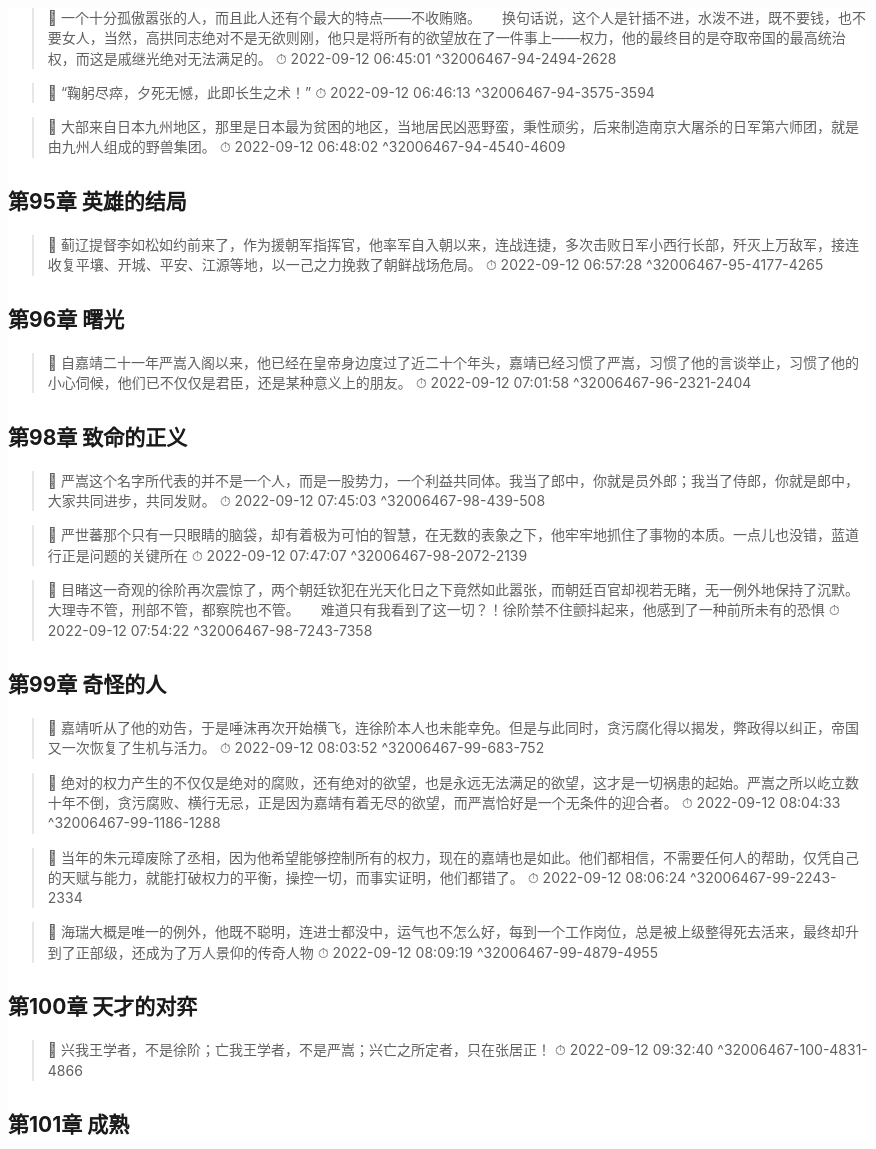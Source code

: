 > 📌 一个十分孤傲嚣张的人，而且此人还有个最大的特点——不收贿赂。　　换句话说，这个人是针插不进，水泼不进，既不要钱，也不要女人，当然，高拱同志绝对不是无欲则刚，他只是将所有的欲望放在了一件事上——权力，他的最终目的是夺取帝国的最高统治权，而这是戚继光绝对无法满足的。 
> ⏱ 2022-09-12 06:45:01 ^32006467-94-2494-2628

> 📌 “鞠躬尽瘁，夕死无憾，此即长生之术！” 
> ⏱ 2022-09-12 06:46:13 ^32006467-94-3575-3594

> 📌 大部来自日本九州地区，那里是日本最为贫困的地区，当地居民凶恶野蛮，秉性顽劣，后来制造南京大屠杀的日军第六师团，就是由九州人组成的野兽集团。 
> ⏱ 2022-09-12 06:48:02 ^32006467-94-4540-4609

## 第95章 英雄的结局

> 📌 蓟辽提督李如松如约前来了，作为援朝军指挥官，他率军自入朝以来，连战连捷，多次击败日军小西行长部，歼灭上万敌军，接连收复平壤、开城、平安、江源等地，以一己之力挽救了朝鲜战场危局。 
> ⏱ 2022-09-12 06:57:28 ^32006467-95-4177-4265

## 第96章 曙光

> 📌 自嘉靖二十一年严嵩入阁以来，他已经在皇帝身边度过了近二十个年头，嘉靖已经习惯了严嵩，习惯了他的言谈举止，习惯了他的小心伺候，他们已不仅仅是君臣，还是某种意义上的朋友。 
> ⏱ 2022-09-12 07:01:58 ^32006467-96-2321-2404

## 第98章 致命的正义

> 📌 严嵩这个名字所代表的并不是一个人，而是一股势力，一个利益共同体。我当了郎中，你就是员外郎；我当了侍郎，你就是郎中，大家共同进步，共同发财。 
> ⏱ 2022-09-12 07:45:03 ^32006467-98-439-508

> 📌 严世蕃那个只有一只眼睛的脑袋，却有着极为可怕的智慧，在无数的表象之下，他牢牢地抓住了事物的本质。一点儿也没错，蓝道行正是问题的关键所在 
> ⏱ 2022-09-12 07:47:07 ^32006467-98-2072-2139

> 📌 目睹这一奇观的徐阶再次震惊了，两个朝廷钦犯在光天化日之下竟然如此嚣张，而朝廷百官却视若无睹，无一例外地保持了沉默。大理寺不管，刑部不管，都察院也不管。　　难道只有我看到了这一切？！徐阶禁不住颤抖起来，他感到了一种前所未有的恐惧 
> ⏱ 2022-09-12 07:54:22 ^32006467-98-7243-7358

## 第99章 奇怪的人

> 📌 嘉靖听从了他的劝告，于是唾沫再次开始横飞，连徐阶本人也未能幸免。但是与此同时，贪污腐化得以揭发，弊政得以纠正，帝国又一次恢复了生机与活力。 
> ⏱ 2022-09-12 08:03:52 ^32006467-99-683-752

> 📌 绝对的权力产生的不仅仅是绝对的腐败，还有绝对的欲望，也是永远无法满足的欲望，这才是一切祸患的起始。严嵩之所以屹立数十年不倒，贪污腐败、横行无忌，正是因为嘉靖有着无尽的欲望，而严嵩恰好是一个无条件的迎合者。 
> ⏱ 2022-09-12 08:04:33 ^32006467-99-1186-1288

> 📌 当年的朱元璋废除了丞相，因为他希望能够控制所有的权力，现在的嘉靖也是如此。他们都相信，不需要任何人的帮助，仅凭自己的天赋与能力，就能打破权力的平衡，操控一切，而事实证明，他们都错了。 
> ⏱ 2022-09-12 08:06:24 ^32006467-99-2243-2334

> 📌 海瑞大概是唯一的例外，他既不聪明，连进士都没中，运气也不怎么好，每到一个工作岗位，总是被上级整得死去活来，最终却升到了正部级，还成为了万人景仰的传奇人物 
> ⏱ 2022-09-12 08:09:19 ^32006467-99-4879-4955

## 第100章 天才的对弈

> 📌 兴我王学者，不是徐阶；亡我王学者，不是严嵩；兴亡之所定者，只在张居正！ 
> ⏱ 2022-09-12 09:32:40 ^32006467-100-4831-4866

## 第101章 成熟

